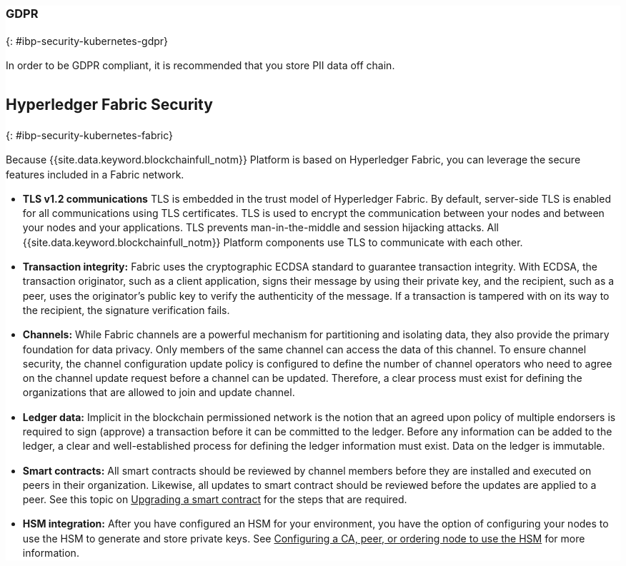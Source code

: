 ### GDPR
{: #ibp-security-kubernetes-gdpr}

In order to be GDPR compliant, it is recommended that you store PII data off chain.

## Hyperledger Fabric Security
{: #ibp-security-kubernetes-fabric}

Because {{site.data.keyword.blockchainfull_notm}} Platform is based on Hyperledger Fabric, you can leverage the secure features included in a Fabric network.  

- **TLS v1.2 communications** TLS is embedded in the trust model of Hyperledger Fabric. By default, server-side TLS is enabled for all communications using TLS certificates. TLS is used to encrypt the communication between your nodes and between your nodes and your applications. TLS prevents man-in-the-middle and session hijacking attacks. All {{site.data.keyword.blockchainfull_notm}} Platform components use TLS to communicate with each other.

- **Transaction integrity:** Fabric uses the cryptographic ECDSA standard to guarantee transaction integrity. With ECDSA, the transaction originator, such as a client application, signs their message by using their private key, and the recipient, such as a peer, uses the originator’s public key to verify the authenticity of the message. If a transaction is tampered with on its way to the recipient, the signature verification fails.

- **Channels:** While Fabric channels are a powerful mechanism for partitioning and isolating data, they also provide the primary foundation for data privacy. Only members of the same channel can access the data of this channel. To ensure channel security, the channel configuration update policy is configured to define the number of channel operators who need to agree on the channel update request before a channel can be updated. Therefore, a clear process must exist for defining the organizations that are allowed to join and update channel.

- **Ledger data:** Implicit in the blockchain permissioned network is the notion that an agreed upon policy of multiple endorsers is required to sign (approve) a transaction before it can be committed to the ledger. Before any information can be added to the ledger, a clear and well-established process for defining the ledger information must exist. Data on the ledger is immutable.

- **Smart contracts:** All smart contracts should be reviewed by channel members before they are installed and executed on peers in their organization. Likewise, all updates to smart contract should be reviewed before the updates are applied to a peer. See this topic on [Upgrading a smart contract](/docs/blockchain?topic=blockchain-ibp-console-smart-contracts#ibp-console-smart-contracts-upgrade) for the steps that are required.

- **HSM integration:** After you have configured an HSM for your environment, you have the option of configuring your nodes to use the HSM to generate and store private keys. See [Configuring a CA, peer, or ordering node to use the HSM](/docs/blockchain?topic=blockchain-ibp-console-adv-deployment#ibp-console-adv-deployment-cfg-hsm) for more information.

